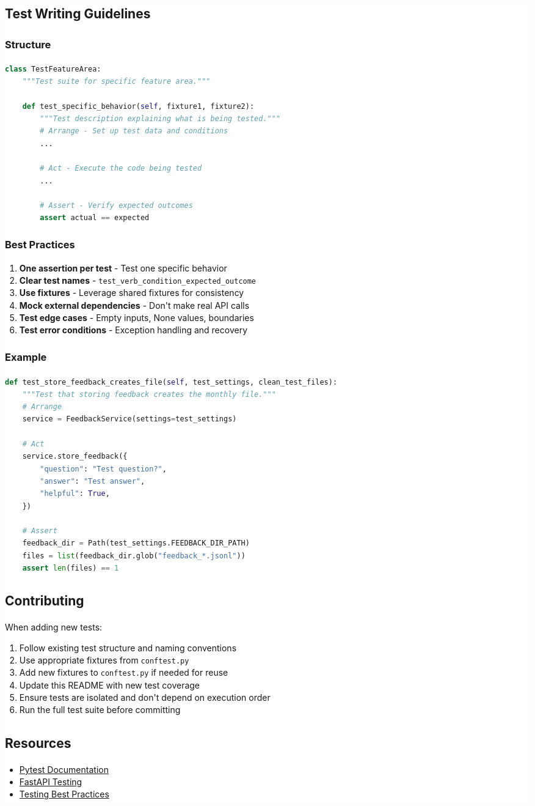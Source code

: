 ## Test Writing Guidelines

### Structure
```python
class TestFeatureArea:
    """Test suite for specific feature area."""

    def test_specific_behavior(self, fixture1, fixture2):
        """Test description explaining what is being tested."""
        # Arrange - Set up test data and conditions
        ...

        # Act - Execute the code being tested
        ...

        # Assert - Verify expected outcomes
        assert actual == expected
```

### Best Practices
1. **One assertion per test** - Test one specific behavior
2. **Clear test names** - `test_verb_condition_expected_outcome`
3. **Use fixtures** - Leverage shared fixtures for consistency
4. **Mock external dependencies** - Don't make real API calls
5. **Test edge cases** - Empty inputs, None values, boundaries
6. **Test error conditions** - Exception handling and recovery

### Example
```python
def test_store_feedback_creates_file(self, test_settings, clean_test_files):
    """Test that storing feedback creates the monthly file."""
    # Arrange
    service = FeedbackService(settings=test_settings)

    # Act
    service.store_feedback({
        "question": "Test question?",
        "answer": "Test answer",
        "helpful": True,
    })

    # Assert
    feedback_dir = Path(test_settings.FEEDBACK_DIR_PATH)
    files = list(feedback_dir.glob("feedback_*.jsonl"))
    assert len(files) == 1
```

## Contributing

When adding new tests:
1. Follow existing test structure and naming conventions
2. Use appropriate fixtures from `conftest.py`
3. Add new fixtures to `conftest.py` if needed for reuse
4. Update this README with new test coverage
5. Ensure tests are isolated and don't depend on execution order
6. Run the full test suite before committing

## Resources

- [Pytest Documentation](https://docs.pytest.org/)
- [FastAPI Testing](https://fastapi.tiangolo.com/tutorial/testing/)
- [Testing Best Practices](https://docs.python-guide.org/writing/tests/)
